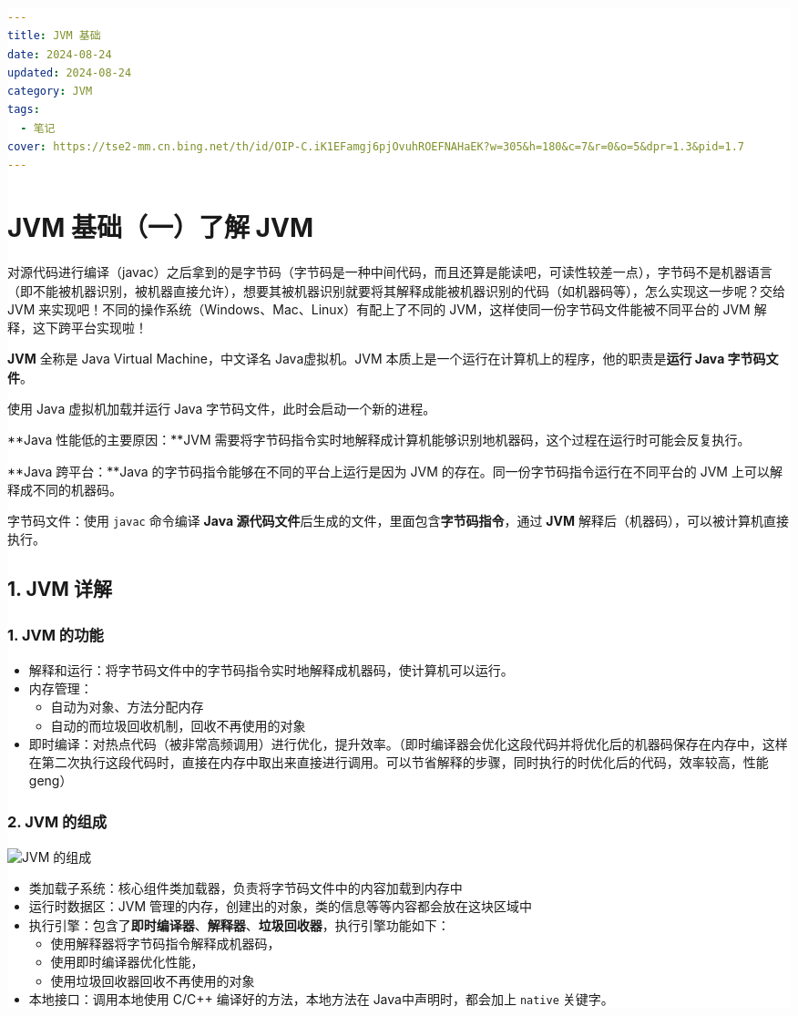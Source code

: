 ```yaml
---
title: JVM 基础
date: 2024-08-24
updated: 2024-08-24
category: JVM
tags:
  - 笔记
cover: https://tse2-mm.cn.bing.net/th/id/OIP-C.iK1EFamgj6pjOvuhROEFNAHaEK?w=305&h=180&c=7&r=0&o=5&dpr=1.3&pid=1.7
---
```






# JVM 基础（一）了解 JVM

对源代码进行编译（javac）之后拿到的是字节码（字节码是一种中间代码，而且还算是能读吧，可读性较差一点），字节码不是机器语言（即不能被机器识别，被机器直接允许），想要其被机器识别就要将其解释成能被机器识别的代码（如机器码等），怎么实现这一步呢？交给 JVM 来实现吧！不同的操作系统（Windows、Mac、Linux）有配上了不同的 JVM，这样使同一份字节码文件能被不同平台的 JVM 解释，这下跨平台实现啦！



**JVM** 全称是 Java Virtual Machine，中文译名 Java虚拟机。JVM 本质上是一个运行在计算机上的程序，他的职责是**运行 Java 字节码文件**。

使用 Java 虚拟机加载并运行 Java 字节码文件，此时会启动一个新的进程。

**Java 性能低的主要原因：**JVM 需要将字节码指令实时地解释成计算机能够识别地机器码，这个过程在运行时可能会反复执行。

**Java 跨平台：**Java 的字节码指令能够在不同的平台上运行是因为 JVM 的存在。同一份字节码指令运行在不同平台的 JVM 上可以解释成不同的机器码。



字节码文件：使用 `javac` 命令编译 **Java 源代码文件**后生成的文件，里面包含**字节码指令**，通过 **JVM** 解释后（机器码），可以被计算机直接执行。



## 1. JVM 详解

### 1. JVM 的功能

- 解释和运行：将字节码文件中的字节码指令实时地解释成机器码，使计算机可以运行。
- 内存管理：
  - 自动为对象、方法分配内存
  - 自动的而垃圾回收机制，回收不再使用的对象
- 即时编译：对热点代码（被非常高频调用）进行优化，提升效率。（即时编译器会优化这段代码并将优化后的机器码保存在内存中，这样在第二次执行这段代码时，直接在内存中取出来直接进行调用。可以节省解释的步骤，同时执行的时优化后的代码，效率较高，性能geng）

### 2. JVM 的组成

![JVM 的组成](https://web-tlias-mmh.oss-cn-beijing.aliyuncs.com/img/899262d1-c730-4fd1-ab34-f95bf0500b99.png)

- 类加载子系统：核心组件类加载器，负责将字节码文件中的内容加载到内存中
- 运行时数据区：JVM 管理的内存，创建出的对象，类的信息等等内容都会放在这块区域中
- 执行引擎：包含了**即时编译器**、**解释器**、**垃圾回收器**，执行引擎功能如下：
  - 使用解释器将字节码指令解释成机器码，
  - 使用即时编译器优化性能，
  - 使用垃圾回收器回收不再使用的对象
- 本地接口：调用本地使用 C/C++ 编译好的方法，本地方法在 Java中声明时，都会加上 `native` 关键字。
